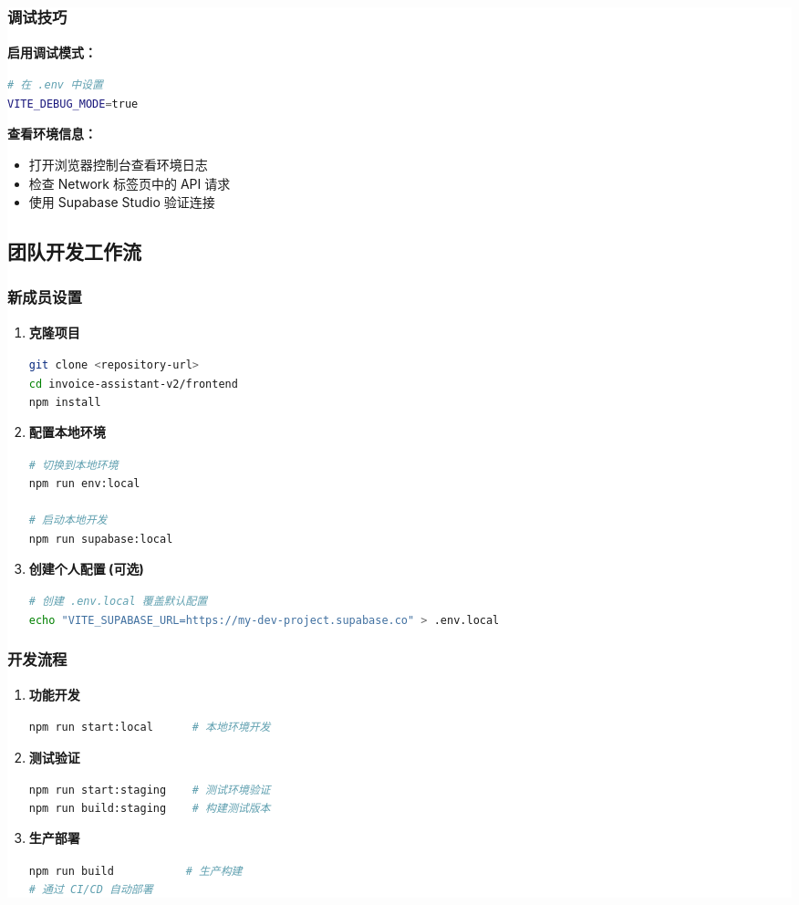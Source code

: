 ### 调试技巧

**启用调试模式：**
```bash
# 在 .env 中设置
VITE_DEBUG_MODE=true
```

**查看环境信息：**
- 打开浏览器控制台查看环境日志
- 检查 Network 标签页中的 API 请求
- 使用 Supabase Studio 验证连接

## 团队开发工作流

### 新成员设置

1. **克隆项目**
   ```bash
   git clone <repository-url>
   cd invoice-assistant-v2/frontend
   npm install
   ```

2. **配置本地环境**
   ```bash
   # 切换到本地环境
   npm run env:local
   
   # 启动本地开发
   npm run supabase:local
   ```

3. **创建个人配置 (可选)**
   ```bash
   # 创建 .env.local 覆盖默认配置
   echo "VITE_SUPABASE_URL=https://my-dev-project.supabase.co" > .env.local
   ```

### 开发流程

1. **功能开发**
   ```bash
   npm run start:local      # 本地环境开发
   ```

2. **测试验证**
   ```bash
   npm run start:staging    # 测试环境验证
   npm run build:staging    # 构建测试版本
   ```

3. **生产部署**
   ```bash
   npm run build           # 生产构建
   # 通过 CI/CD 自动部署
   ```
